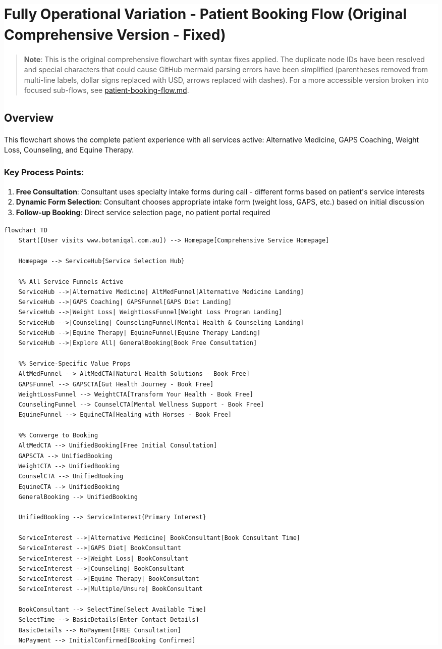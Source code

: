 # Fully Operational Variation - Patient Booking Flow (Original Comprehensive Version - Fixed)

> **Note**: This is the original comprehensive flowchart with syntax fixes applied. The duplicate node IDs have been resolved and special characters that could cause GitHub mermaid parsing errors have been simplified (parentheses removed from multi-line labels, dollar signs replaced with USD, arrows replaced with dashes). For a more accessible version broken into focused sub-flows, see [patient-booking-flow.md](./patient-booking-flow.md).

## Overview
This flowchart shows the complete patient experience with all services active: Alternative Medicine, GAPS Coaching, Weight Loss, Counseling, and Equine Therapy.

### Key Process Points:
1. **Free Consultation**: Consultant uses specialty intake forms during call - different forms based on patient's service interests
2. **Dynamic Form Selection**: Consultant chooses appropriate intake form (weight loss, GAPS, etc.) based on initial discussion
3. **Follow-up Booking**: Direct service selection page, no patient portal required

```mermaid
flowchart TD
    Start([User visits www.botaniqal.com.au]) --> Homepage[Comprehensive Service Homepage]
    
    Homepage --> ServiceHub{Service Selection Hub}
    
    %% All Service Funnels Active
    ServiceHub -->|Alternative Medicine| AltMedFunnel[Alternative Medicine Landing]
    ServiceHub -->|GAPS Coaching| GAPSFunnel[GAPS Diet Landing]
    ServiceHub -->|Weight Loss| WeightLossFunnel[Weight Loss Program Landing]
    ServiceHub -->|Counseling| CounselingFunnel[Mental Health & Counseling Landing]
    ServiceHub -->|Equine Therapy| EquineFunnel[Equine Therapy Landing]
    ServiceHub -->|Explore All| GeneralBooking[Book Free Consultation]
    
    %% Service-Specific Value Props
    AltMedFunnel --> AltMedCTA[Natural Health Solutions - Book Free]
    GAPSFunnel --> GAPSCTA[Gut Health Journey - Book Free]
    WeightLossFunnel --> WeightCTA[Transform Your Health - Book Free]
    CounselingFunnel --> CounselCTA[Mental Wellness Support - Book Free]
    EquineFunnel --> EquineCTA[Healing with Horses - Book Free]
    
    %% Converge to Booking
    AltMedCTA --> UnifiedBooking[Free Initial Consultation]
    GAPSCTA --> UnifiedBooking
    WeightCTA --> UnifiedBooking
    CounselCTA --> UnifiedBooking
    EquineCTA --> UnifiedBooking
    GeneralBooking --> UnifiedBooking
    
    UnifiedBooking --> ServiceInterest{Primary Interest}
    
    ServiceInterest -->|Alternative Medicine| BookConsultant[Book Consultant Time]
    ServiceInterest -->|GAPS Diet| BookConsultant
    ServiceInterest -->|Weight Loss| BookConsultant
    ServiceInterest -->|Counseling| BookConsultant
    ServiceInterest -->|Equine Therapy| BookConsultant
    ServiceInterest -->|Multiple/Unsure| BookConsultant
    
    BookConsultant --> SelectTime[Select Available Time]
    SelectTime --> BasicDetails[Enter Contact Details]
    BasicDetails --> NoPayment[FREE Consultation]
    NoPayment --> InitialConfirmed[Booking Confirmed]
```